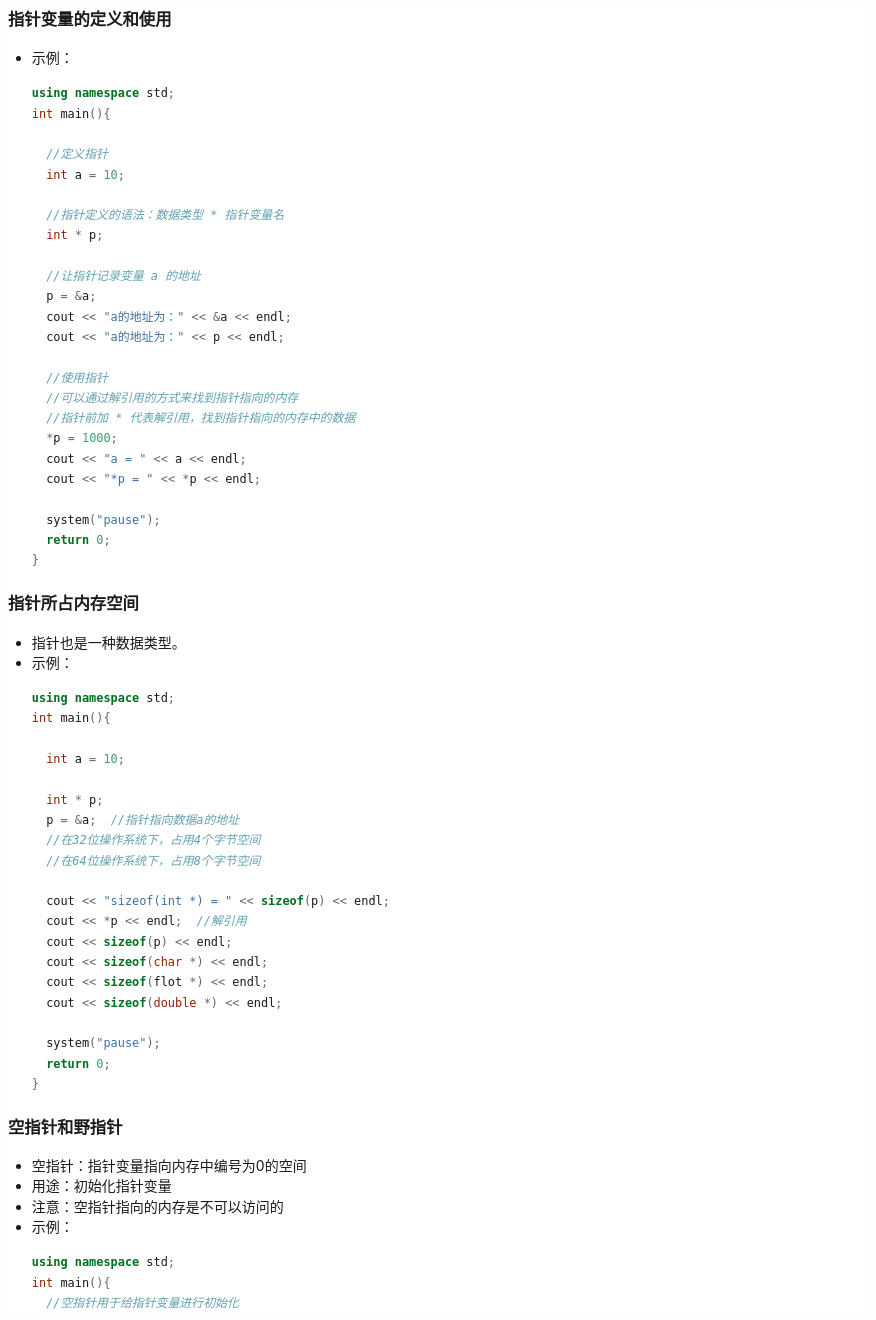 ### 指针变量的定义和使用
- 示例：
  ```cpp
  using namespace std;
  int main(){

    //定义指针
    int a = 10;

    //指针定义的语法：数据类型 * 指针变量名
    int * p;

    //让指针记录变量 a 的地址
    p = &a;
    cout << "a的地址为：" << &a << endl;
    cout << "a的地址为：" << p << endl;

    //使用指针
    //可以通过解引用的方式来找到指针指向的内存
    //指针前加 * 代表解引用，找到指针指向的内存中的数据
    *p = 1000;
    cout << "a = " << a << endl;
    cout << "*p = " << *p << endl;

    system("pause");
    return 0;
  }
  ```
### 指针所占内存空间
- 指针也是一种数据类型。
- 示例：
  ```cpp
  using namespace std;
  int main(){

    int a = 10;

    int * p;
    p = &a;  //指针指向数据a的地址
    //在32位操作系统下，占用4个字节空间
    //在64位操作系统下，占用8个字节空间
    
    cout << "sizeof(int *) = " << sizeof(p) << endl;
    cout << *p << endl;  //解引用
    cout << sizeof(p) << endl;
    cout << sizeof(char *) << endl;
    cout << sizeof(flot *) << endl;
    cout << sizeof(double *) << endl;

    system("pause");
    return 0;
  }
  ```
### 空指针和野指针
- 空指针：指针变量指向内存中编号为0的空间
- 用途：初始化指针变量
- 注意：空指针指向的内存是不可以访问的
- 示例：
  ```cpp
  using namespace std;
  int main(){
    //空指针用于给指针变量进行初始化
  ```